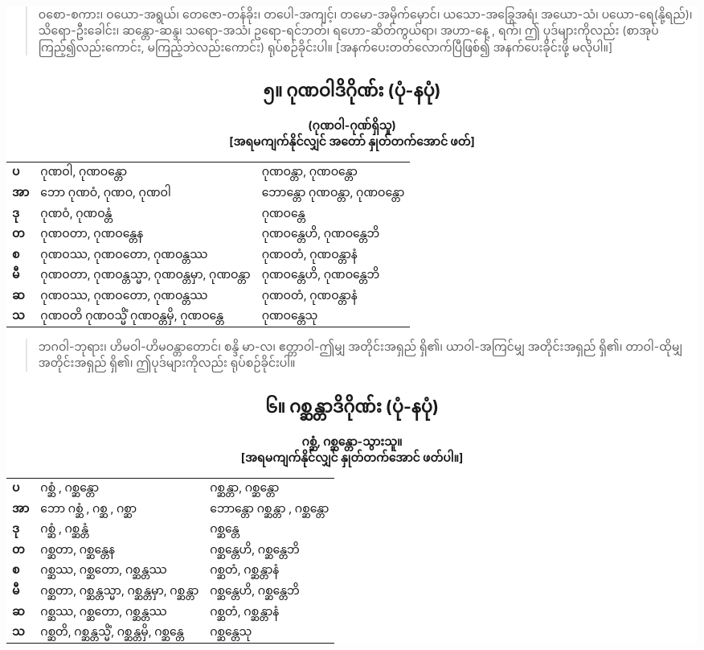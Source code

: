 >ဝစော-စကား၊ ဝယော-အရွယ်၊ တေဇော-တန်ခိုး၊ တပေါ-အကျင့်၊ တမော-အမိုက်မှောင်၊ ယသော-အခြွေအရံ၊ အယော-သံ၊ ပယော-ရေ(နို့ရည်)၊ သိရော-ဦးခေါင်း၊ ဆန္တော-ဆန္ဒ၊ သရော-အသံ၊ ဥရော-ရင်ဘတ်၊ ရဟော-ဆိတ်ကွယ်ရာ၊ အဟာ-နေ့ , ရက်၊ ဤ ပုဒ်များကိုလည်း (စာအုပ်ကြည့်၍လည်းကောင်း, မကြည့်ဘဲလည်းကောင်း) ရုပ်စဉ်ခိုင်းပါ။ [အနက်ပေးတတ်လောက်ပြီဖြစ်၍ အနက်ပေးခိုင်းဖို့ မလိုပါ။]

## <center>၅။ ဂုဏဝါဒိဂိုဏ်း (ပုံ-နပုံ)</center>
**<center>(ဂုဏဝါ-ဂုဏ်ရှိသူ)</center>**
**<center>[အရမကျက်နိုင်လျှင် အတော် နှုတ်တက်အောင် ဖတ်]</center>**

|  |  |  |
| - | - | - |
|**ပ**|ဂုဏဝါ, ဂုဏဝန္တော|ဂုဏဝန္တာ, ဂုဏဝန္တော|
|**အာ**|ဘော ဂုဏဝံ, ဂုဏဝ, ဂုဏဝါ|ဘောန္တော ဂုဏဝန္တာ, ဂုဏဝန္တော|
|**ဒု**|ဂုဏဝံ, ဂုဏဝန္တံ|ဂုဏဝန္တေ|
|**တ**|ဂုဏဝတာ, ဂုဏဝန္တေန|ဂုဏဝန္တေဟိ, ဂုဏဝန္တေဘိ|
|**စ**|ဂုဏဝဿ, ဂုဏဝတော, ဂုဏဝန္တဿ|ဂုဏဝတံ, ဂုဏဝန္တာနံ|
|**မီ**|ဂုဏဝတာ, ဂုဏဝန္တသ္မာ, ဂုဏဝန္တမှာ, ဂုဏဝန္တာ|ဂုဏဝန္တေဟိ, ဂုဏဝန္တေဘိ|
|**ဆ**|ဂုဏဝဿ, ဂုဏဝတော, ဂုဏဝန္တဿ|ဂုဏဝတံ, ဂုဏဝန္တာနံ|
|**သ**|ဂုဏဝတိ ဂုဏဝသ္မိံ ဂုဏဝန္တမှိ, ဂုဏဝန္တေ|ဂုဏဝန္တေသု|

>ဘဂဝါ-ဘုရား၊ ဟိမဝါ-ဟိမဝန္တာတောင်၊ စန္ဒိ မာ-လ၊ ဧတ္တာဝါ-ဤမျှ အတိုင်းအရှည် ရှိ၏၊ ယာဝါ-အကြင်မျှ အတိုင်းအရှည် ရှိ၏၊ တာဝါ-ထိုမျှ အတိုင်းအရှည် ရှိ၏၊ ဤပုဒ်များကိုလည်း ရုပ်စဉ်ခိုင်းပါ။

## <center>၆။ ဂစ္ဆန္တာဒိဂိုဏ်း (ပုံ-နပုံ)</center>
**<center>ဂစ္ဆံ, ဂစ္ဆန္တော-သွားသူ။</center>**
**<center>[အရမကျက်နိုင်လျှင် နှုတ်တက်အောင် ဖတ်ပါ။]</center>**

|  |  |  |
| - | - | - |
|**ပ**|ဂစ္ဆံ , ဂစ္ဆန္တော|ဂစ္ဆန္တာ, ဂစ္ဆန္တော|
|**အာ**|ဘော ဂစ္ဆံ , ဂစ္ဆ , ဂစ္ဆာ|ဘောန္တော ဂစ္ဆန္တာ , ဂစ္ဆန္တော|
|**ဒု**|ဂစ္ဆံ , ဂစ္ဆန္တံ|ဂစ္ဆန္တေ|
|**တ**|ဂစ္ဆတာ, ဂစ္ဆန္တေန|ဂစ္ဆန္တေဟိ, ဂစ္ဆန္တေဘိ|
|**စ**|ဂစ္ဆဿ, ဂစ္ဆတော, ဂစ္ဆန္တဿ|ဂစ္ဆတံ, ဂစ္ဆန္တာနံ|
|**မီ**|ဂစ္ဆတာ, ဂစ္ဆန္တသ္မာ, ဂစ္ဆန္တမှာ, ဂစ္ဆန္တာ|ဂစ္ဆန္တေဟိ, ဂစ္ဆန္တေဘိ|
|**ဆ**|ဂစ္ဆဿ, ဂစ္ဆတော, ဂစ္ဆန္တဿ|ဂစ္ဆတံ, ဂစ္ဆန္တာနံ|
|**သ**|ဂစ္ဆတိ, ဂစ္ဆန္တသ္မိံ, ဂစ္ဆန္တမှိ, ဂစ္ဆန္တေ|ဂစ္ဆန္တေသု|
